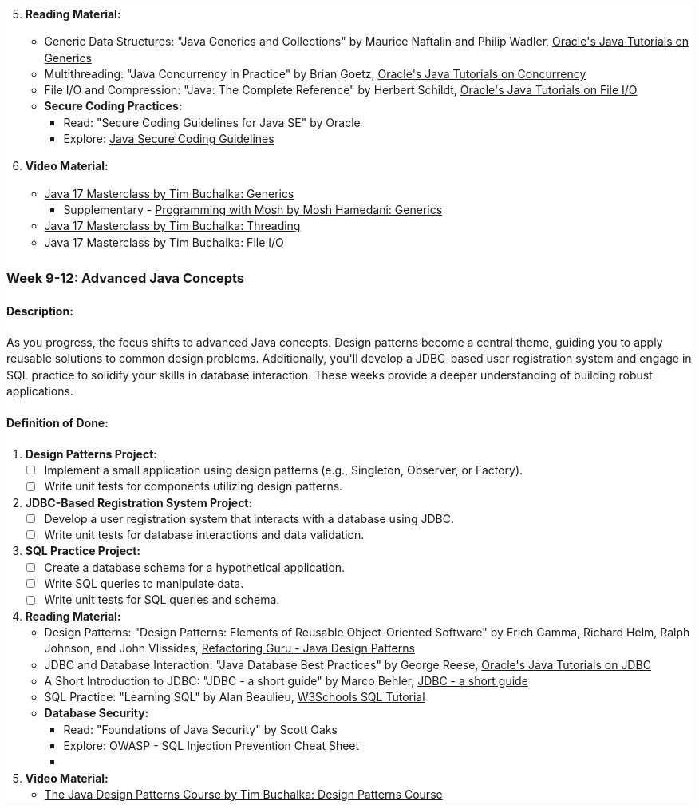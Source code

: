 5. **Reading Material:**
    - Generic Data Structures: "Java Generics and Collections" by Maurice Naftalin and Philip Wadler, [Oracle's Java Tutorials on Generics](https://docs.oracle.com/javase/tutorial/java/generics/index.html)
    - Multithreading: "Java Concurrency in Practice" by Brian Goetz, [Oracle's Java Tutorials on Concurrency](https://docs.oracle.com/javase/tutorial/essential/concurrency/)
    - File I/O and Compression: "Java: The Complete Reference" by Herbert Schildt, [Oracle's Java Tutorials on File I/O](https://docs.oracle.com/javase/tutorial/essential/io/index.html)
    - **Secure Coding Practices:**
        - Read: "Secure Coding Guidelines for Java SE" by Oracle
        - Explore: [Java Secure Coding Guidelines](https://www.oracle.com/java/technologies/javase/seccodeguide.html)

6. **Video Material:**
    - [Java 17 Masterclass by Tim Buchalka: Generics](https://www.udemy.com/course/java-the-complete-java-developer-course/learn/lecture/36747436#overview)
        - Supplementary - [Programming with Mosh by Mosh Hamedani: Generics](https://www.youtube.com/watch?v=7i3Rliqzquw&list=PLTjRvDozrdlyjm_nKyYt4b5C1zx4Xdaut&index=3)
    - [Java 17 Masterclass by Tim Buchalka: Threading](https://www.udemy.com/course/java-the-complete-java-developer-course/learn/lecture/40562738#overview)
    - [Java 17 Masterclass by Tim Buchalka: File I/O](https://www.udemy.com/course/java-the-complete-java-developer-course/learn/lecture/39685588#overview)

### Week 9-12: Advanced Java Concepts
#### Description:
As you progress, the focus shifts to advanced Java concepts. Design patterns become a central theme, guiding you to apply reusable solutions to common design problems. Additionally, you'll develop a JDBC-based user registration system and engage in SQL practice to solidify your skills in database interaction. These weeks provide a deeper understanding of building robust applications.

#### Definition of Done:
1. **Design Patterns Project:**
    - [ ] Implement a small application using design patterns (e.g., Singleton, Observer, or Factory).
    - [ ] Write unit tests for components utilizing design patterns.

2. **JDBC-Based Registration System Project:**
    - [ ] Develop a user registration system that interacts with a database using JDBC.
    - [ ] Write unit tests for database interactions and data validation.

3. **SQL Practice Project:**
    - [ ] Create a database schema for a hypothetical application.
    - [ ] Write SQL queries to manipulate data.
    - [ ] Write unit tests for SQL queries and schema.

4. **Reading Material:**
    - Design Patterns: "Design Patterns: Elements of Reusable Object-Oriented Software" by Erich Gamma, Richard Helm, Ralph Johnson, and John Vlissides, [Refactoring Guru - Java Design Patterns](https://refactoring.guru/design-patterns/java)
    - JDBC and Database Interaction: "Java Database Best Practices" by George Reese, [Oracle's Java Tutorials on JDBC](https://docs.oracle.com/javase/tutorial/jdbc/index.html)
    - A Short Introduction to JDBC: "JDBC - a short guide" by Marco Behler, [JDBC - a short guide](https://www.marcobehler.com/guides/jdbc)
    - SQL Practice: "Learning SQL" by Alan Beaulieu, [W3Schools SQL Tutorial](https://www.w3schools.com/sql/)
    - **Database Security:**
        - Read: "Foundations of Java Security" by Scott Oaks
        - Explore: [OWASP - SQL Injection Prevention Cheat Sheet](https://cheatsheetseries.owasp.org/cheatsheets/SQL_Injection_Prevention_Cheat_Sheet.html)
        -
5. **Video Material:**
    - [The Java Design Patterns Course by Tim Buchalka: Design Patterns Course](https://www.udemy.com/course/java-design-patterns-course/learn/lecture/13552888#overview)
